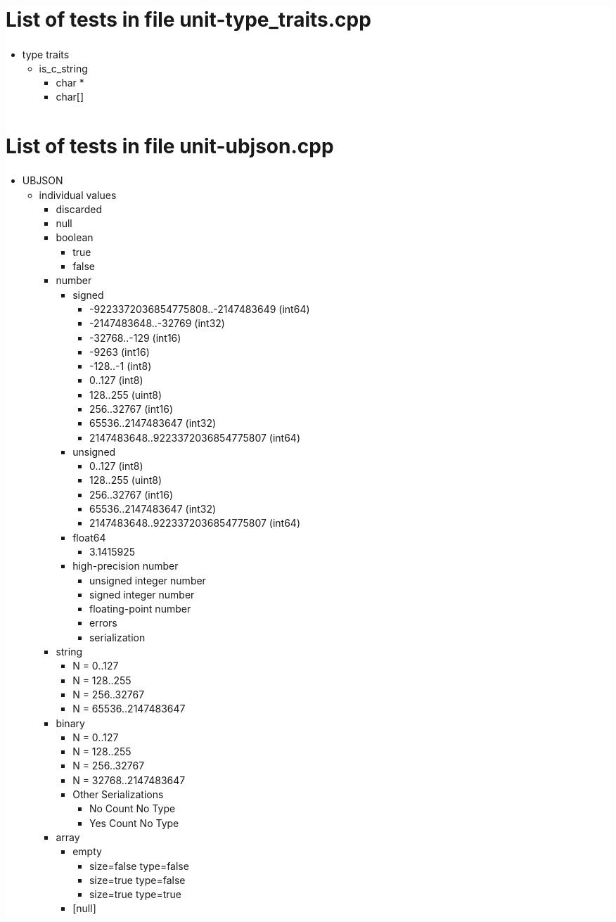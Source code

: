 
# List of tests in file unit-type_traits.cpp

* type traits
    * is_c_string
        * char *
        * char[]


# List of tests in file unit-ubjson.cpp

* UBJSON
    * individual values
        * discarded
        * null
        * boolean
            * true
            * false
        * number
            * signed
                * -9223372036854775808..-2147483649 (int64)
                * -2147483648..-32769 (int32)
                * -32768..-129 (int16)
                * -9263 (int16)
                * -128..-1 (int8)
                * 0..127 (int8)
                * 128..255 (uint8)
                * 256..32767 (int16)
                * 65536..2147483647 (int32)
                * 2147483648..9223372036854775807 (int64)
            * unsigned
                * 0..127 (int8)
                * 128..255 (uint8)
                * 256..32767 (int16)
                * 65536..2147483647 (int32)
                * 2147483648..9223372036854775807 (int64)
            * float64
                * 3.1415925
            * high-precision number
                * unsigned integer number
                * signed integer number
                * floating-point number
                * errors
                * serialization
        * string
            * N = 0..127
            * N = 128..255
            * N = 256..32767
            * N = 65536..2147483647
        * binary
            * N = 0..127
            * N = 128..255
            * N = 256..32767
            * N = 32768..2147483647
            * Other Serializations
                * No Count No Type
                * Yes Count No Type
        * array
            * empty
                * size=false type=false
                * size=true type=false
                * size=true type=true
            * [null]